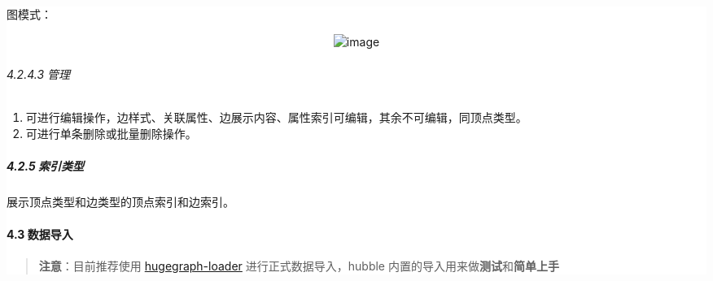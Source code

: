 
图模式：

<center>
  <img src="/docs/images/images-hubble/3241边创建2.png" alt="image">
</center>


[//]: # (###### 4.2.4.2	复用)

[//]: # (1.	边类型的复用，会将此类型的起点类型、终点类型、关联的属性和属性索引一并复用。)

[//]: # (2.	复用功能使用方法类似属性的复用，见 3.2.2.2。)

###### 4.2.4.3	管理

1. 可进行编辑操作，边样式、关联属性、边展示内容、属性索引可编辑，其余不可编辑，同顶点类型。
2. 可进行单条删除或批量删除操作。

##### 4.2.5	索引类型

展示顶点类型和边类型的顶点索引和边索引。

#### 4.3	数据导入

> **注意**：目前推荐使用 [hugegraph-loader](/cn/docs/quickstart/hugegraph-loader) 进行正式数据导入，hubble 内置的导入用来做**测试**和**简单上手**

[//]: # (TODO 目前不支持社区直接使用hubble进行数据导入)

[//]: # (数据导入的使用流程如下：)

[//]: # ()

[//]: # (<center>)

[//]: # (  <img src="/docs/images/images-hubble/33导入流程.png" alt="image">)

[//]: # (</center>)

[//]: # ()

[//]: # ()

[//]: # (##### 4.3.1	模块入口)

[//]: # (左侧导航处：)

[//]: # (<center>)

[//]: # (  <img src="/docs/images/images-hubble/331导入入口.png" alt="image">)

[//]: # (</center>)

[//]: # ()

[//]: # ()

[//]: # (##### 4.3.2	创建任务)

[//]: # (1.	填写任务名称和备注（非必填），可以创建导入任务。)

[//]: # (2.	可创建多个导入任务，并行导入。)

[//]: # ()

[//]: # (<center>)

[//]: # (  <img src="/docs/images/images-hubble/332创建任务.png" alt="image">)

[//]: # (</center>)

[//]: # ()

[//]: # ()

[//]: # (##### 4.3.3	上传文件)

[//]: # (1.	上传需要构图的文件，目前支持的格式为 CSV，后续会不断更新。)

[//]: # (2.	可同时上传多个文件。)

[//]: # ()

[//]: # (<center>)

[//]: # (  <img src="/docs/images/images-hubble/333上传文件.png" alt="image">)

[//]: # (</center>)

[//]: # ()

[//]: # ()

[//]: # (##### 4.3.4	设置数据映射)

[//]: # (1. 对上传的文件分别设置数据映射，包括文件设置和类型设置)

[//]: # (2. 文件设置：勾选或填写是否包含表头、分隔符、编码格式等文件本身的设置内容，均设置默认值，无需手动填写)

[//]: # (3. 类型设置：)

[//]: # ()

[//]: # (    1.	顶点映射和边映射：)

[//]: # ()

[//]: # (       【顶点类型】 ：选择顶点类型，并为其 ID 映射上传文件中列数据；)

[//]: # ()

[//]: # (       【边类型】：选择边类型，为其起点类型和终点类型的 ID 列映射上传文件的列数据；)

[//]: # (    2.	映射设置：为选定的顶点类型的属性映射上传文件中的列数据，此处，若属性名称与文件的表头名称一致，可自动匹配映射属性，无需手动填选)

[//]: # (    3.	完成设置后，显示设置列表，方可进行下一步操作，支持映射的新增、编辑、删除操作)

[//]: # ()

[//]: # (设置映射的填写内容：)

[//]: # ()

[//]: # (  <center>)

[//]: # (      <img src="/docs/images/images-hubble/334设置映射.png" alt="image">)

[//]: # (  </center>)

[//]: # ()

[//]: # ()

[//]: # (映射列表：)

[//]: # ()


[//]: # (> **注:** 当前版本的 Hubble 还没有添加 Auth/Login 相关界面和接口和单独防护, 在下一个 Release 版 &#40;≥ 1.5&#41; 会加入, )
[//]: # (>TODO 对文档进行更新)
[//]: # (> 请留意避免把它暴露在公网环境或不受信任的网络中，以免引起相关 SEC 问题 &#40;另外也可以使用 IP & 端口白名单 + HTTPS&#41;)
[//]: # (TODO 清理并列出新的功能 1. 权限管理 2. 数据分析 3. 接入运维平台)
[//]: # (TODO 部署模式需要轻微修改并最后在发版前独立测试)
[//]: # (TODO 复用功能暂时未提供)
[//]: # (###### 4.2.2.2	复用)
[//]: # (1.	平台提供【复用】功能，可直接复用其他图的元数据。)
[//]: # (2.  选择需要复用的图 ID，继续选择需要复用的属性，之后平台会进行是否冲突的校验，通过后，可实现元数据的复用。)
[//]: # (选择复用项：)
[//]: # (<div style="text-align: center;">)
[//]: # (  <img src="/docs/images/images-hubble/3222属性复用.png" alt="image">)
[//]: # (</div>)
[//]: # (校验复用项：)
[//]: # (<div style="text-align: center;">)
[//]: # (  <img src="/docs/images/images-hubble/3222属性复用2.png" alt="image">)
[//]: # (</div>)
[//]: # (###### 4.2.3.2	复用)
[//]: # (1.	顶点类型的复用，会将此类型关联的属性和属性索引一并复用。)
[//]: # (###### 4.2.3.3	管理)
[//]: # (1.	可进行编辑操作，顶点样式、关联类型、顶点展示内容、属性索引可编辑，其余不可编辑。)
[//]: # (2.	可进行单条删除或批量删除操作。)
[//]: # (  <img src="/docs/images/images-hubble/3233顶点删除.png" alt="image">)
[//]: # (    <img src="/docs/images/images-hubble/334设置映射2.png" alt="image">)
[//]: # (##### 4.3.5	导入数据)
[//]: # (导入前需要填写导入设置参数，填写完成后，可开始向图库中导入数据)
[//]: # (1.	导入设置)
[//]: # (- 导入设置参数项如下图所示，均设置默认值，无需手动填写)
[//]: # (  <img src="/docs/images/images-hubble/335导入设置.png" alt="image">)
[//]: # (2.	导入详情)
[//]: # (- 点击开始导入，开始文件的导入任务)
[//]: # (- 导入详情中提供每个上传文件设置的映射类型、导入速度、导入的进度、耗时以及当前任务的具体状态，并可对每个任务进行暂停、继续、停止等操作)
[//]: # (- 若导入失败，可查看具体原因)
[//]: # (  <img src="/docs/images/images-hubble/335导入详情.png" alt="image">)
[//]: # (TODO 确定这一块的撰写内容)
[//]: # (TODO 社区版支持？)